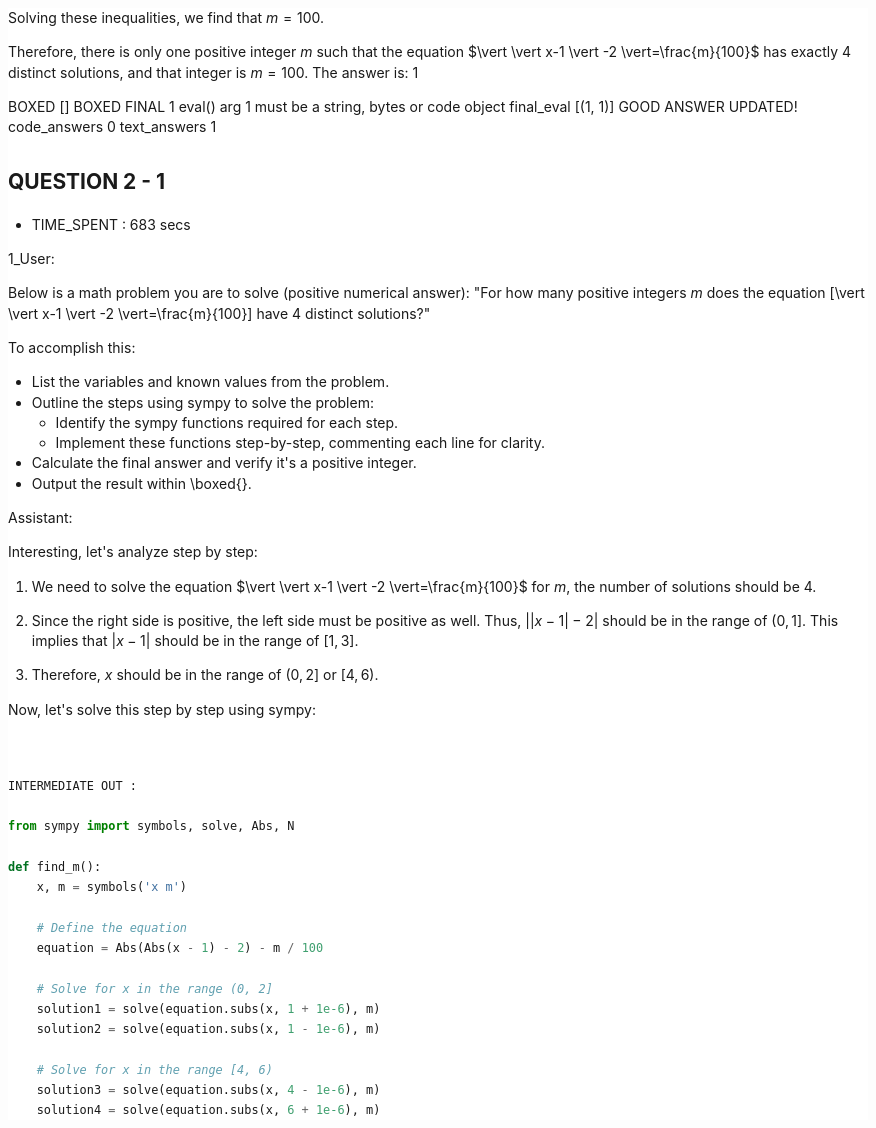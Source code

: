 Solving these inequalities, we find that $m = 100$.

Therefore, there is only one positive integer $m$ such that the equation $\vert \vert x-1 \vert -2 \vert=\frac{m}{100}$ has exactly 4 distinct solutions, and that integer is $m = 100$.
The answer is: $1$

BOXED []
BOXED FINAL 1
eval() arg 1 must be a string, bytes or code object final_eval
[(1, 1)]
GOOD ANSWER UPDATED!
code_answers 0 text_answers 1



## QUESTION 2 - 1 
- TIME_SPENT : 683 secs

1_User:

Below is a math problem you are to solve (positive numerical answer):
"For how many positive integers $m$ does the equation \[\vert \vert x-1 \vert -2 \vert=\frac{m}{100}\] have $4$ distinct solutions?"

To accomplish this:
- List the variables and known values from the problem.
- Outline the steps using sympy to solve the problem:
  * Identify the sympy functions required for each step.
  * Implement these functions step-by-step, commenting each line for clarity.
- Calculate the final answer and verify it's a positive integer.
- Output the result within \boxed{}.

Assistant:

Interesting, let's analyze step by step:



1. We need to solve the equation $\vert \vert x-1 \vert -2 \vert=\frac{m}{100}$ for $m$, the number of solutions should be 4.

2. Since the right side is positive, the left side must be positive as well. Thus, $\vert \vert x-1 \vert -2 \vert$ should be in the range of $(0, 1]$. This implies that $\vert x-1 \vert$ should be in the range of $[1, 3]$.

3. Therefore, $x$ should be in the range of $(0, 2]$ or $[4, 6)$.

Now, let's solve this step by step using sympy:

```python


INTERMEDIATE OUT :

from sympy import symbols, solve, Abs, N

def find_m():
    x, m = symbols('x m')

    # Define the equation
    equation = Abs(Abs(x - 1) - 2) - m / 100

    # Solve for x in the range (0, 2]
    solution1 = solve(equation.subs(x, 1 + 1e-6), m)
    solution2 = solve(equation.subs(x, 1 - 1e-6), m)

    # Solve for x in the range [4, 6)
    solution3 = solve(equation.subs(x, 4 - 1e-6), m)
    solution4 = solve(equation.subs(x, 6 + 1e-6), m)

```